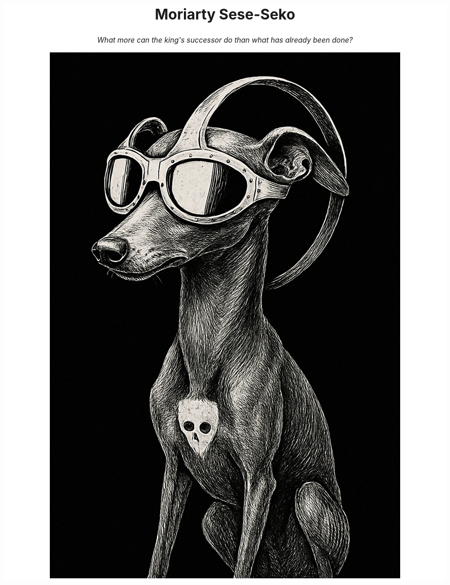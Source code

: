 <h1 align="center">Moriarty Sese-Seko</h1>
<p align="center"><em> What more can the king's successor do
    than what has already been done?</em></p>

<p align="center">
  <img src="greyhound_sketch_fixed.png" alt="Moriarty Logo" />
</p>
